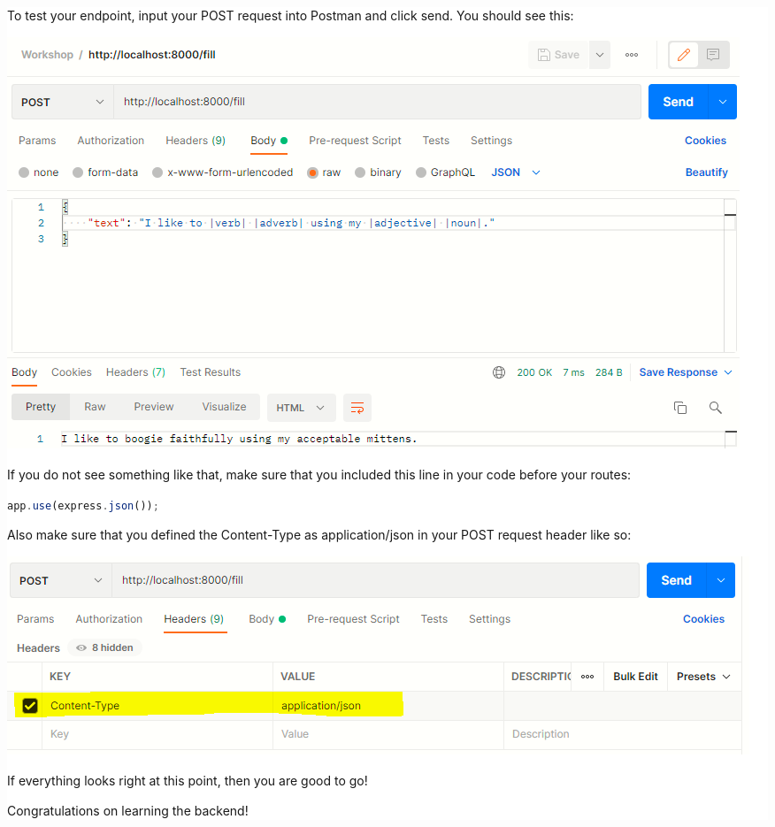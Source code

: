 To test your endpoint, input your POST request into Postman and click send. You should see this:

![Postman POST](post.PNG)

If you do not see something like that, make sure that you included this line in your code before your routes:
```js
app.use(express.json());
```
Also make sure that you defined the Content-Type as application/json in your POST request header like so:

![Postman headers](header.PNG)

If everything looks right at this point, then you are good to go!

Congratulations on learning the backend!

